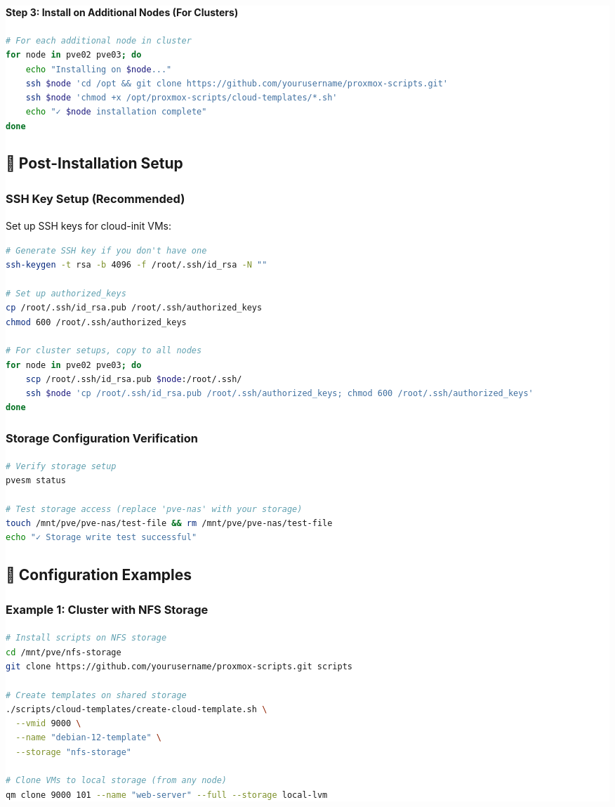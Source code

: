 #### Step 3: Install on Additional Nodes (For Clusters)
```bash
# For each additional node in cluster
for node in pve02 pve03; do
    echo "Installing on $node..."
    ssh $node 'cd /opt && git clone https://github.com/yourusername/proxmox-scripts.git'
    ssh $node 'chmod +x /opt/proxmox-scripts/cloud-templates/*.sh'
    echo "✓ $node installation complete"
done
```

## 🎯 Post-Installation Setup

### SSH Key Setup (Recommended)
Set up SSH keys for cloud-init VMs:

```bash
# Generate SSH key if you don't have one
ssh-keygen -t rsa -b 4096 -f /root/.ssh/id_rsa -N ""

# Set up authorized_keys
cp /root/.ssh/id_rsa.pub /root/.ssh/authorized_keys
chmod 600 /root/.ssh/authorized_keys

# For cluster setups, copy to all nodes
for node in pve02 pve03; do
    scp /root/.ssh/id_rsa.pub $node:/root/.ssh/
    ssh $node 'cp /root/.ssh/id_rsa.pub /root/.ssh/authorized_keys; chmod 600 /root/.ssh/authorized_keys'
done
```

### Storage Configuration Verification
```bash
# Verify storage setup
pvesm status

# Test storage access (replace 'pve-nas' with your storage)
touch /mnt/pve/pve-nas/test-file && rm /mnt/pve/pve-nas/test-file
echo "✓ Storage write test successful"
```

## 🔧 Configuration Examples

### Example 1: Cluster with NFS Storage
```bash
# Install scripts on NFS storage
cd /mnt/pve/nfs-storage
git clone https://github.com/yourusername/proxmox-scripts.git scripts

# Create templates on shared storage
./scripts/cloud-templates/create-cloud-template.sh \
  --vmid 9000 \
  --name "debian-12-template" \
  --storage "nfs-storage"

# Clone VMs to local storage (from any node)
qm clone 9000 101 --name "web-server" --full --storage local-lvm
```
